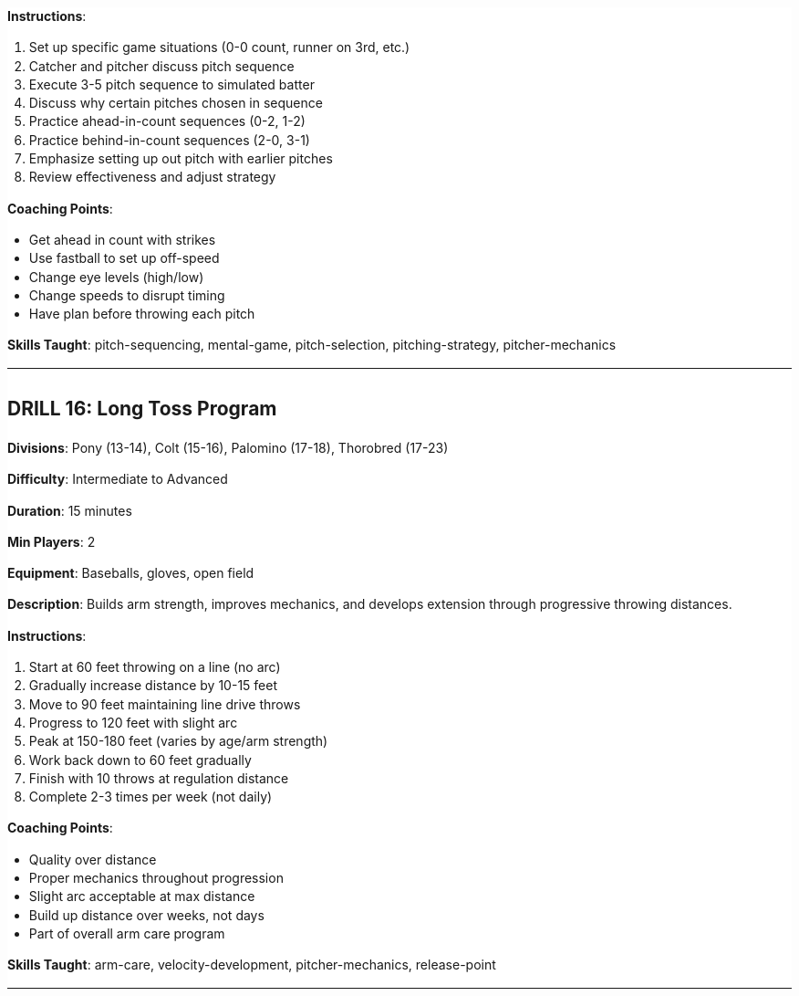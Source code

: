 **Instructions**:
1. Set up specific game situations (0-0 count, runner on 3rd, etc.)
2. Catcher and pitcher discuss pitch sequence
3. Execute 3-5 pitch sequence to simulated batter
4. Discuss why certain pitches chosen in sequence
5. Practice ahead-in-count sequences (0-2, 1-2)
6. Practice behind-in-count sequences (2-0, 3-1)
7. Emphasize setting up out pitch with earlier pitches
8. Review effectiveness and adjust strategy

**Coaching Points**:
- Get ahead in count with strikes
- Use fastball to set up off-speed
- Change eye levels (high/low)
- Change speeds to disrupt timing
- Have plan before throwing each pitch

**Skills Taught**: pitch-sequencing, mental-game, pitch-selection, pitching-strategy, pitcher-mechanics

---

## DRILL 16: Long Toss Program

**Divisions**: Pony (13-14), Colt (15-16), Palomino (17-18), Thorobred (17-23)

**Difficulty**: Intermediate to Advanced

**Duration**: 15 minutes

**Min Players**: 2

**Equipment**: Baseballs, gloves, open field

**Description**: Builds arm strength, improves mechanics, and develops extension through progressive throwing distances.

**Instructions**:
1. Start at 60 feet throwing on a line (no arc)
2. Gradually increase distance by 10-15 feet
3. Move to 90 feet maintaining line drive throws
4. Progress to 120 feet with slight arc
5. Peak at 150-180 feet (varies by age/arm strength)
6. Work back down to 60 feet gradually
7. Finish with 10 throws at regulation distance
8. Complete 2-3 times per week (not daily)

**Coaching Points**:
- Quality over distance
- Proper mechanics throughout progression
- Slight arc acceptable at max distance
- Build up distance over weeks, not days
- Part of overall arm care program

**Skills Taught**: arm-care, velocity-development, pitcher-mechanics, release-point

---